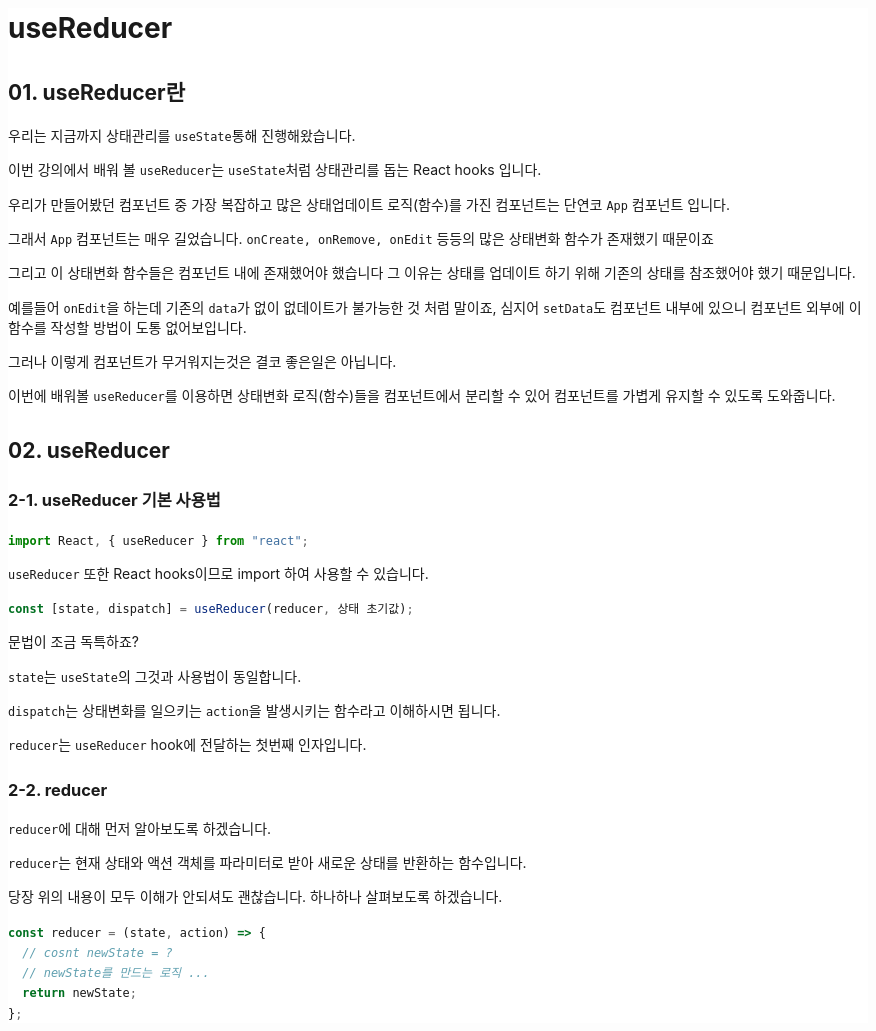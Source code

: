 # useReducer

## 01. useReducer란

우리는 지금까지 상태관리를 `useState`통해 진행해왔습니다.

이번 강의에서 배워 볼 `useReducer`는 `useState`처럼 상태관리를 돕는 React hooks 입니다.

우리가 만들어봤던 컴포넌트 중 가장 복잡하고 많은 상태업데이트 로직(함수)를 가진 컴포넌트는 단연코 `App` 컴포넌트 입니다.

그래서 `App` 컴포넌트는 매우 길었습니다. `onCreate, onRemove, onEdit` 등등의 많은 상태변화 함수가 존재했기 때문이죠

그리고 이 상태변화 함수들은 컴포넌트 내에 존재했어야 했습니다 그 이유는 상태를 업데이트 하기 위해 기존의 상태를 참조했어야 했기 때문입니다.

예를들어 `onEdit`을 하는데 기존의 `data`가 없이 없데이트가 불가능한 것 처럼 말이죠, 심지어 `setData`도 컴포넌트 내부에 있으니 컴포넌트 외부에 이 함수를 작성할 방법이 도통 없어보입니다.

그러나 이렇게 컴포넌트가 무거워지는것은 결코 좋은일은 아닙니다.

이번에 배워볼 `useReducer`를 이용하면 상태변화 로직(함수)들을 컴포넌트에서 분리할 수 있어 컴포넌트를 가볍게 유지할 수 있도록 도와줍니다.

## 02. useReducer

### 2-1. useReducer 기본 사용법

```javascript
import React, { useReducer } from "react";
```

`useReducer` 또한 React hooks이므로 import 하여 사용할 수 있습니다.

```javascript
const [state, dispatch] = useReducer(reducer, 상태 초기값);
```

문법이 조금 독특하죠?

`state`는 `useState`의 그것과 사용법이 동일합니다.

`dispatch`는 상태변화를 일으키는 `action`을 발생시키는 함수라고 이해하시면 됩니다.

`reducer`는 `useReducer` hook에 전달하는 첫번째 인자입니다.

### 2-2. reducer

`reducer`에 대해 먼저 알아보도록 하겠습니다.

`reducer`는 현재 상태와 액션 객체를 파라미터로 받아 새로운 상태를 반환하는 함수입니다.

당장 위의 내용이 모두 이해가 안되셔도 괜찮습니다. 하나하나 살펴보도록 하겠습니다.

```javascript
const reducer = (state, action) => {
  // cosnt newState = ?
  // newState를 만드는 로직 ...
  return newState;
};
```
